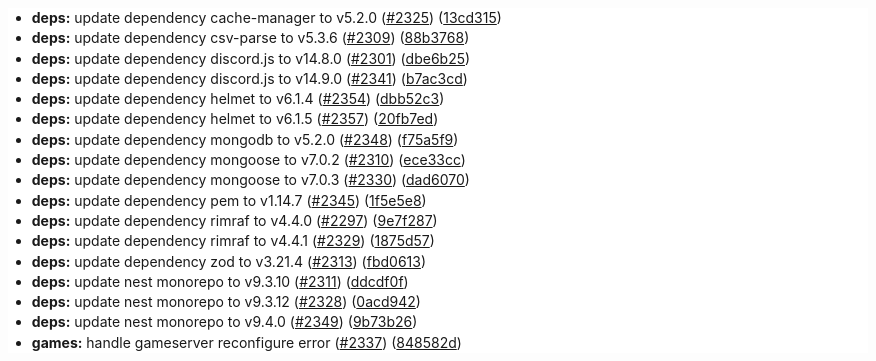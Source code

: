 * **deps:** update dependency cache-manager to v5.2.0 ([#2325](https://github.com/tf2pickup-org/server/issues/2325)) ([13cd315](https://github.com/tf2pickup-org/server/commit/13cd3159cf60ad67d57a839327c3a779a50519d2))
* **deps:** update dependency csv-parse to v5.3.6 ([#2309](https://github.com/tf2pickup-org/server/issues/2309)) ([88b3768](https://github.com/tf2pickup-org/server/commit/88b3768715c2e1834a60876f0483422f23e95db4))
* **deps:** update dependency discord.js to v14.8.0 ([#2301](https://github.com/tf2pickup-org/server/issues/2301)) ([dbe6b25](https://github.com/tf2pickup-org/server/commit/dbe6b25fe59f229bc04129c5af7aced6a60737a5))
* **deps:** update dependency discord.js to v14.9.0 ([#2341](https://github.com/tf2pickup-org/server/issues/2341)) ([b7ac3cd](https://github.com/tf2pickup-org/server/commit/b7ac3cd61d91b2876cba1be06ed48dfa1cb8034e))
* **deps:** update dependency helmet to v6.1.4 ([#2354](https://github.com/tf2pickup-org/server/issues/2354)) ([dbb52c3](https://github.com/tf2pickup-org/server/commit/dbb52c36571f80616fbef1ccca1a1a120f5dc4c3))
* **deps:** update dependency helmet to v6.1.5 ([#2357](https://github.com/tf2pickup-org/server/issues/2357)) ([20fb7ed](https://github.com/tf2pickup-org/server/commit/20fb7ed6021ac7f36184544d970650b18ca06a8e))
* **deps:** update dependency mongodb to v5.2.0 ([#2348](https://github.com/tf2pickup-org/server/issues/2348)) ([f75a5f9](https://github.com/tf2pickup-org/server/commit/f75a5f9b9ef72df0866ab26272264d95dc848d28))
* **deps:** update dependency mongoose to v7.0.2 ([#2310](https://github.com/tf2pickup-org/server/issues/2310)) ([ece33cc](https://github.com/tf2pickup-org/server/commit/ece33cc087b52842cd9ad43740ea0513b0f99f89))
* **deps:** update dependency mongoose to v7.0.3 ([#2330](https://github.com/tf2pickup-org/server/issues/2330)) ([dad6070](https://github.com/tf2pickup-org/server/commit/dad607054c676d6f8359b2de982282f509bcb8b1))
* **deps:** update dependency pem to v1.14.7 ([#2345](https://github.com/tf2pickup-org/server/issues/2345)) ([1f5e5e8](https://github.com/tf2pickup-org/server/commit/1f5e5e8b970d25987fd3f58308f6141dd167f8db))
* **deps:** update dependency rimraf to v4.4.0 ([#2297](https://github.com/tf2pickup-org/server/issues/2297)) ([9e7f287](https://github.com/tf2pickup-org/server/commit/9e7f28755b5b3b5ea25710a3eac8226a756c025d))
* **deps:** update dependency rimraf to v4.4.1 ([#2329](https://github.com/tf2pickup-org/server/issues/2329)) ([1875d57](https://github.com/tf2pickup-org/server/commit/1875d57a8cdf91cb372c985cdb0851314928a410))
* **deps:** update dependency zod to v3.21.4 ([#2313](https://github.com/tf2pickup-org/server/issues/2313)) ([fbd0613](https://github.com/tf2pickup-org/server/commit/fbd0613722e7748e524c0fad56b7089d816623be))
* **deps:** update nest monorepo to v9.3.10 ([#2311](https://github.com/tf2pickup-org/server/issues/2311)) ([ddcdf0f](https://github.com/tf2pickup-org/server/commit/ddcdf0f7798d7870250320e82f58f7dc84dbf38c))
* **deps:** update nest monorepo to v9.3.12 ([#2328](https://github.com/tf2pickup-org/server/issues/2328)) ([0acd942](https://github.com/tf2pickup-org/server/commit/0acd942434c4b6930d8b2d63d3f82b938c54d20e))
* **deps:** update nest monorepo to v9.4.0 ([#2349](https://github.com/tf2pickup-org/server/issues/2349)) ([9b73b26](https://github.com/tf2pickup-org/server/commit/9b73b2648310dc14ddf5954706a73908400aa40b))
* **games:** handle gameserver reconfigure error ([#2337](https://github.com/tf2pickup-org/server/issues/2337)) ([848582d](https://github.com/tf2pickup-org/server/commit/848582d3ce43c5d4d0262e1dc554e14ce3c223a8))
